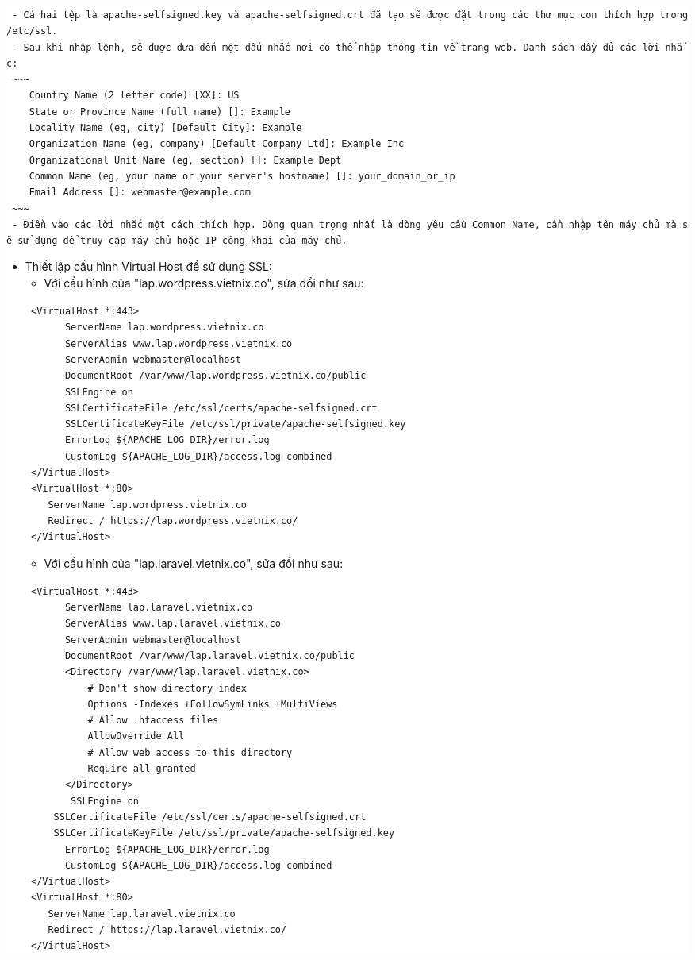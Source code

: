      - Cả hai tệp là apache-selfsigned.key và apache-selfsigned.crt đã tạo sẽ được đặt trong các thư mục con thích hợp trong /etc/ssl.
     - Sau khi nhập lệnh, sẽ được đưa đến một dấu nhắc nơi có thể nhập thông tin về trang web. Danh sách đầy đủ các lời nhắc:
     ~~~
        Country Name (2 letter code) [XX]: US 
        State or Province Name (full name) []: Example 
        Locality Name (eg, city) [Default City]: Example 
        Organization Name (eg, company) [Default Company Ltd]: Example Inc 
        Organizational Unit Name (eg, section) []: Example Dept 
        Common Name (eg, your name or your server's hostname) []: your_domain_or_ip 
        Email Address []: webmaster@example.com 
     ~~~
     - Điền vào các lời nhắc một cách thích hợp. Dòng quan trọng nhất là dòng yêu cầu Common Name, cần nhập tên máy chủ mà sẽ sử dụng để truy cập máy chủ hoặc IP công khai của máy chủ.
   - Thiết lập cấu hình Virtual Host để sử dụng SSL:
     - Với cầu hình của "lap.wordpress.vietnix.co", sửa đổi như sau:
     ~~~
      <VirtualHost *:443>
            ServerName lap.wordpress.vietnix.co
            ServerAlias www.lap.wordpress.vietnix.co
            ServerAdmin webmaster@localhost
            DocumentRoot /var/www/lap.wordpress.vietnix.co/public
            SSLEngine on
            SSLCertificateFile /etc/ssl/certs/apache-selfsigned.crt
            SSLCertificateKeyFile /etc/ssl/private/apache-selfsigned.key
            ErrorLog ${APACHE_LOG_DIR}/error.log
            CustomLog ${APACHE_LOG_DIR}/access.log combined
      </VirtualHost>
      <VirtualHost *:80>
         ServerName lap.wordpress.vietnix.co
         Redirect / https://lap.wordpress.vietnix.co/
      </VirtualHost>
     ~~~
     - Với cầu hình của "lap.laravel.vietnix.co", sửa đổi như sau:
     ~~~
      <VirtualHost *:443>
            ServerName lap.laravel.vietnix.co
            ServerAlias www.lap.laravel.vietnix.co
            ServerAdmin webmaster@localhost
            DocumentRoot /var/www/lap.laravel.vietnix.co/public
            <Directory /var/www/lap.laravel.vietnix.co>
                # Don't show directory index
                Options -Indexes +FollowSymLinks +MultiViews
                # Allow .htaccess files
                AllowOverride All
                # Allow web access to this directory
                Require all granted
            </Directory>
	         SSLEngine on
   	      SSLCertificateFile /etc/ssl/certs/apache-selfsigned.crt
   	      SSLCertificateKeyFile /etc/ssl/private/apache-selfsigned.key
            ErrorLog ${APACHE_LOG_DIR}/error.log
            CustomLog ${APACHE_LOG_DIR}/access.log combined
      </VirtualHost>
      <VirtualHost *:80>
         ServerName lap.laravel.vietnix.co
         Redirect / https://lap.laravel.vietnix.co/
      </VirtualHost>